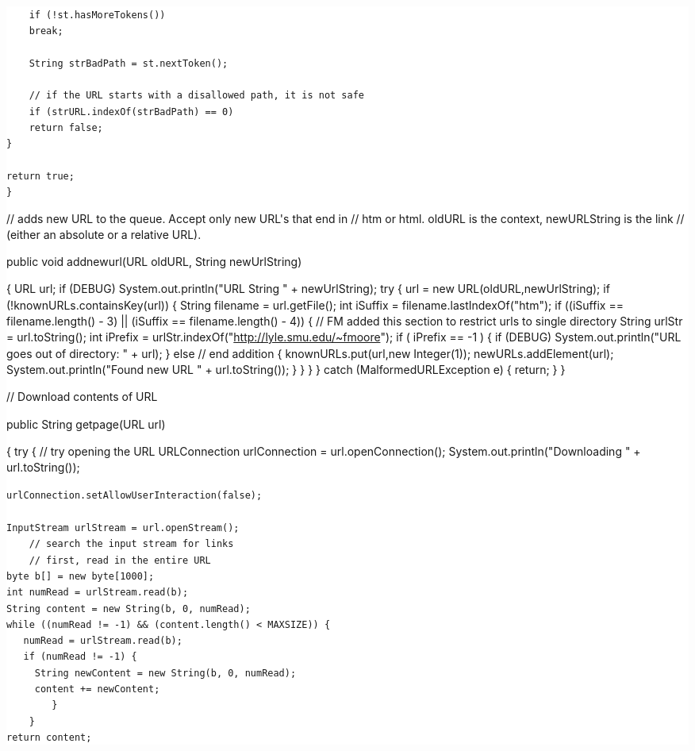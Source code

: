 	    if (!st.hasMoreTokens())
		break;
	    
	    String strBadPath = st.nextToken();

	    // if the URL starts with a disallowed path, it is not safe
	    if (strURL.indexOf(strBadPath) == 0)
		return false;
	}

	return true;
    }

// adds new URL to the queue. Accept only new URL's that end in
// htm or html. oldURL is the context, newURLString is the link
// (either an absolute or a relative URL).

public void addnewurl(URL oldURL, String newUrlString)

{ URL url; 
  if (DEBUG) System.out.println("URL String " + newUrlString);
  try { url = new URL(oldURL,newUrlString);
        if (!knownURLs.containsKey(url)) {
           String filename =  url.getFile();
           int iSuffix = filename.lastIndexOf("htm");
           if ((iSuffix == filename.length() - 3) ||
                    (iSuffix == filename.length() - 4)) {
        	   // FM  added this section to restrict urls to single directory
        	  String urlStr = url.toString();
        	  int iPrefix = urlStr.indexOf("http://lyle.smu.edu/~fmoore");
        	  if ( iPrefix == -1 ) {
        		  if (DEBUG) System.out.println("URL goes out of directory: " + url);
        	  } else
        	  //  end addition 
        	  {
              knownURLs.put(url,new Integer(1));
              newURLs.addElement(url);
              System.out.println("Found new URL " + url.toString());
        }
     } } }
  catch (MalformedURLException e) { return; }
}


// Download contents of URL

public String getpage(URL url)

{ try { 
    // try opening the URL
    URLConnection urlConnection = url.openConnection();
    System.out.println("Downloading " + url.toString());

    urlConnection.setAllowUserInteraction(false);

    InputStream urlStream = url.openStream();
		// search the input stream for links
		// first, read in the entire URL
    byte b[] = new byte[1000];
    int numRead = urlStream.read(b);
    String content = new String(b, 0, numRead);
    while ((numRead != -1) && (content.length() < MAXSIZE)) {
       numRead = urlStream.read(b);
       if (numRead != -1) {
         String newContent = new String(b, 0, numRead);
         content += newContent;
		    }
		}
    return content;
